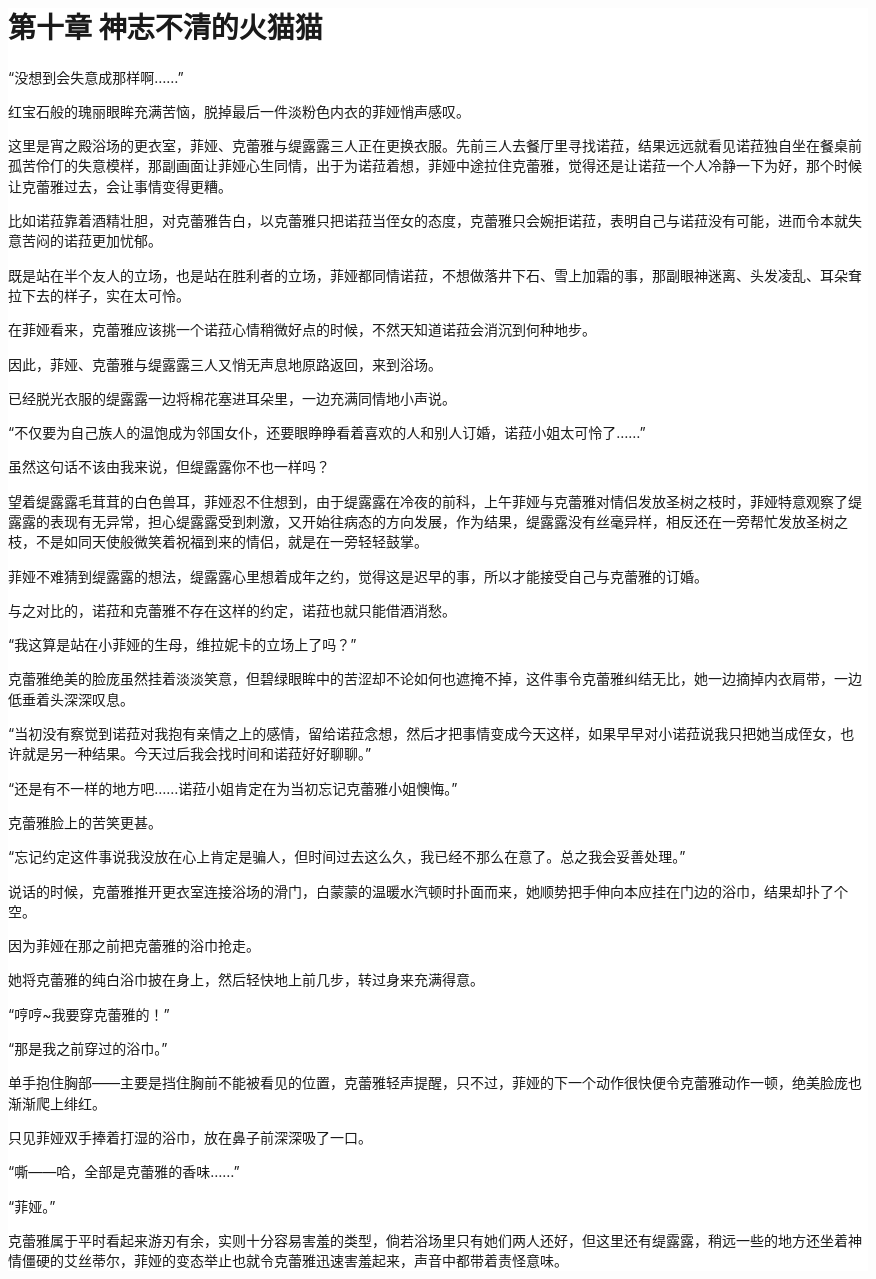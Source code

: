 # 第十章 神志不清的火猫猫

“没想到会失意成那样啊……”

红宝石般的瑰丽眼眸充满苦恼，脱掉最后一件淡粉色内衣的菲娅悄声感叹。

这里是宵之殿浴场的更衣室，菲娅、克蕾雅与缇露露三人正在更换衣服。先前三人去餐厅里寻找诺菈，结果远远就看见诺菈独自坐在餐桌前孤苦伶仃的失意模样，那副画面让菲娅心生同情，出于为诺菈着想，菲娅中途拉住克蕾雅，觉得还是让诺菈一个人冷静一下为好，那个时候让克蕾雅过去，会让事情变得更糟。

比如诺菈靠着酒精壮胆，对克蕾雅告白，以克蕾雅只把诺菈当侄女的态度，克蕾雅只会婉拒诺菈，表明自己与诺菈没有可能，进而令本就失意苦闷的诺菈更加忧郁。

既是站在半个友人的立场，也是站在胜利者的立场，菲娅都同情诺菈，不想做落井下石、雪上加霜的事，那副眼神迷离、头发凌乱、耳朵耷拉下去的样子，实在太可怜。

在菲娅看来，克蕾雅应该挑一个诺菈心情稍微好点的时候，不然天知道诺菈会消沉到何种地步。

因此，菲娅、克蕾雅与缇露露三人又悄无声息地原路返回，来到浴场。

已经脱光衣服的缇露露一边将棉花塞进耳朵里，一边充满同情地小声说。

“不仅要为自己族人的温饱成为邻国女仆，还要眼睁睁看着喜欢的人和别人订婚，诺菈小姐太可怜了……”

虽然这句话不该由我来说，但缇露露你不也一样吗？

望着缇露露毛茸茸的白色兽耳，菲娅忍不住想到，由于缇露露在冷夜的前科，上午菲娅与克蕾雅对情侣发放圣树之枝时，菲娅特意观察了缇露露的表现有无异常，担心缇露露受到刺激，又开始往病态的方向发展，作为结果，缇露露没有丝毫异样，相反还在一旁帮忙发放圣树之枝，不是如同天使般微笑着祝福到来的情侣，就是在一旁轻轻鼓掌。

菲娅不难猜到缇露露的想法，缇露露心里想着成年之约，觉得这是迟早的事，所以才能接受自己与克蕾雅的订婚。

与之对比的，诺菈和克蕾雅不存在这样的约定，诺菈也就只能借酒消愁。

“我这算是站在小菲娅的生母，维拉妮卡的立场上了吗？”

克蕾雅绝美的脸庞虽然挂着淡淡笑意，但碧绿眼眸中的苦涩却不论如何也遮掩不掉，这件事令克蕾雅纠结无比，她一边摘掉内衣肩带，一边低垂着头深深叹息。

“当初没有察觉到诺菈对我抱有亲情之上的感情，留给诺菈念想，然后才把事情变成今天这样，如果早早对小诺菈说我只把她当成侄女，也许就是另一种结果。今天过后我会找时间和诺菈好好聊聊。”

“还是有不一样的地方吧……诺菈小姐肯定在为当初忘记克蕾雅小姐懊悔。”

克蕾雅脸上的苦笑更甚。

“忘记约定这件事说我没放在心上肯定是骗人，但时间过去这么久，我已经不那么在意了。总之我会妥善处理。”

说话的时候，克蕾雅推开更衣室连接浴场的滑门，白蒙蒙的温暖水汽顿时扑面而来，她顺势把手伸向本应挂在门边的浴巾，结果却扑了个空。

因为菲娅在那之前把克蕾雅的浴巾抢走。

她将克蕾雅的纯白浴巾披在身上，然后轻快地上前几步，转过身来充满得意。

“哼哼~我要穿克蕾雅的！”

“那是我之前穿过的浴巾。”

单手抱住胸部——主要是挡住胸前不能被看见的位置，克蕾雅轻声提醒，只不过，菲娅的下一个动作很快便令克蕾雅动作一顿，绝美脸庞也渐渐爬上绯红。

只见菲娅双手捧着打湿的浴巾，放在鼻子前深深吸了一口。

“嘶——哈，全部是克蕾雅的香味……”

“菲娅。”

克蕾雅属于平时看起来游刃有余，实则十分容易害羞的类型，倘若浴场里只有她们两人还好，但这里还有缇露露，稍远一些的地方还坐着神情僵硬的艾丝蒂尔，菲娅的变态举止也就令克蕾雅迅速害羞起来，声音中都带着责怪意味。
